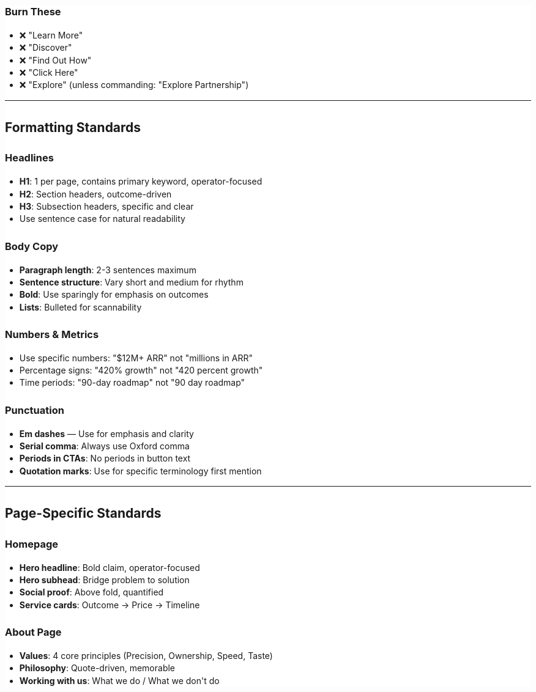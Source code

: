 ### Burn These
- ❌ "Learn More"
- ❌ "Discover"
- ❌ "Find Out How"
- ❌ "Click Here"
- ❌ "Explore" (unless commanding: "Explore Partnership")

---

## Formatting Standards

### Headlines
- **H1**: 1 per page, contains primary keyword, operator-focused
- **H2**: Section headers, outcome-driven
- **H3**: Subsection headers, specific and clear
- Use sentence case for natural readability

### Body Copy
- **Paragraph length**: 2-3 sentences maximum
- **Sentence structure**: Vary short and medium for rhythm
- **Bold**: Use sparingly for emphasis on outcomes
- **Lists**: Bulleted for scannability

### Numbers & Metrics
- Use specific numbers: "$12M+ ARR" not "millions in ARR"
- Percentage signs: "420% growth" not "420 percent growth"
- Time periods: "90-day roadmap" not "90 day roadmap"

### Punctuation
- **Em dashes** — Use for emphasis and clarity
- **Serial comma**: Always use Oxford comma
- **Periods in CTAs**: No periods in button text
- **Quotation marks**: Use for specific terminology first mention

---

## Page-Specific Standards

### Homepage
- **Hero headline**: Bold claim, operator-focused
- **Hero subhead**: Bridge problem to solution
- **Social proof**: Above fold, quantified
- **Service cards**: Outcome → Price → Timeline

### About Page
- **Values**: 4 core principles (Precision, Ownership, Speed, Taste)
- **Philosophy**: Quote-driven, memorable
- **Working with us**: What we do / What we don't do
